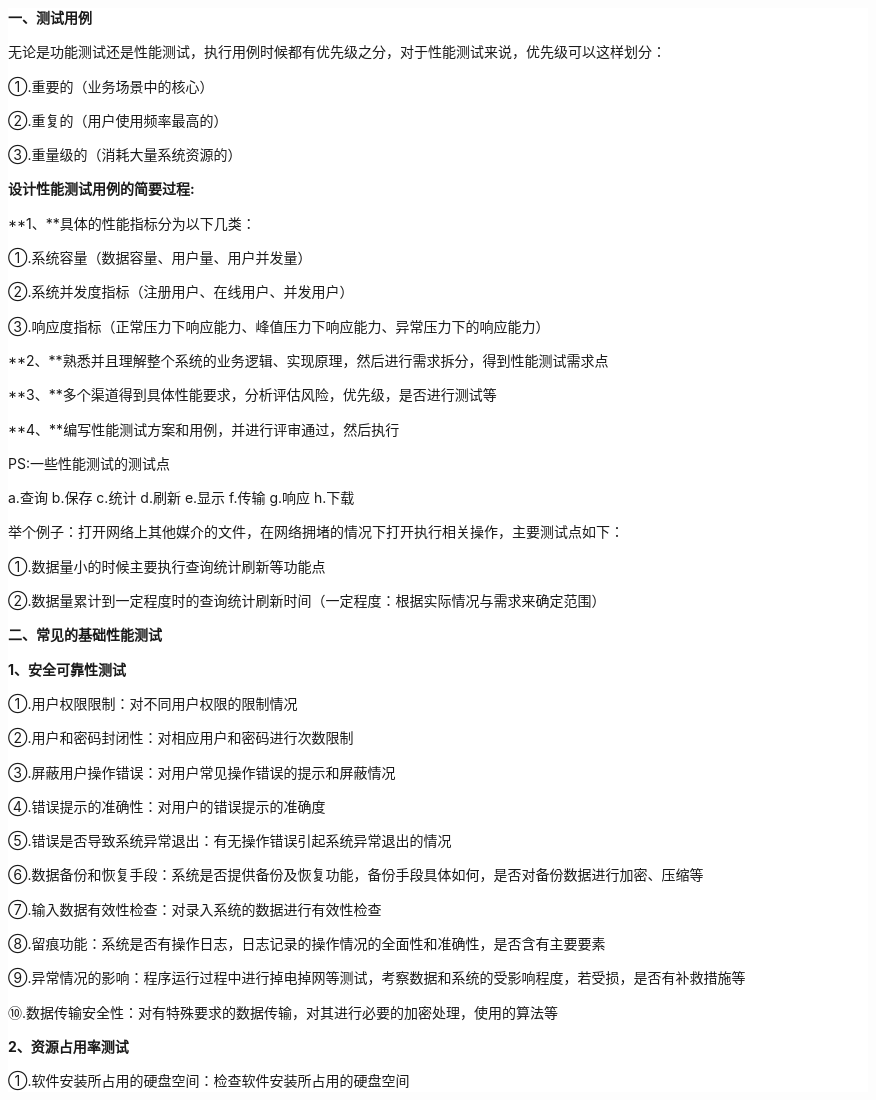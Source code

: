 **一、测试用例**

无论是功能测试还是性能测试，执行用例时候都有优先级之分，对于性能测试来说，优先级可以这样划分：

①.重要的（业务场景中的核心）

②.重复的（用户使用频率最高的）

③.重量级的（消耗大量系统资源的）

**设计性能测试用例的简要过程:**

**1、**具体的性能指标分为以下几类：

①.系统容量（数据容量、用户量、用户并发量）

②.系统并发度指标（注册用户、在线用户、并发用户）

③.响应度指标（正常压力下响应能力、峰值压力下响应能力、异常压力下的响应能力）

**2、**熟悉并且理解整个系统的业务逻辑、实现原理，然后进行需求拆分，得到性能测试需求点

**3、**多个渠道得到具体性能要求，分析评估风险，优先级，是否进行测试等

**4、**编写性能测试方案和用例，并进行评审通过，然后执行

PS:一些性能测试的测试点

a.查询 b.保存 c.统计 d.刷新 e.显示 f.传输 g.响应 h.下载

举个例子：打开网络上其他媒介的文件，在网络拥堵的情况下打开执行相关操作，主要测试点如下：

①.数据量小的时候主要执行查询统计刷新等功能点

②.数据量累计到一定程度时的查询统计刷新时间（一定程度：根据实际情况与需求来确定范围）

 

**二、常见的基础性能测试**

**1、安全可靠性测试**

①.用户权限限制：对不同用户权限的限制情况

②.用户和密码封闭性：对相应用户和密码进行次数限制

③.屏蔽用户操作错误：对用户常见操作错误的提示和屏蔽情况

④.错误提示的准确性：对用户的错误提示的准确度

⑤.错误是否导致系统异常退出：有无操作错误引起系统异常退出的情况

⑥.数据备份和恢复手段：系统是否提供备份及恢复功能，备份手段具体如何，是否对备份数据进行加密、压缩等

⑦.输入数据有效性检查：对录入系统的数据进行有效性检查

⑧.留痕功能：系统是否有操作日志，日志记录的操作情况的全面性和准确性，是否含有主要要素

⑨.异常情况的影响：程序运行过程中进行掉电掉网等测试，考察数据和系统的受影响程度，若受损，是否有补救措施等

⑩.数据传输安全性：对有特殊要求的数据传输，对其进行必要的加密处理，使用的算法等

**2、资源占用率测试**

①.软件安装所占用的硬盘空间：检查软件安装所占用的硬盘空间
